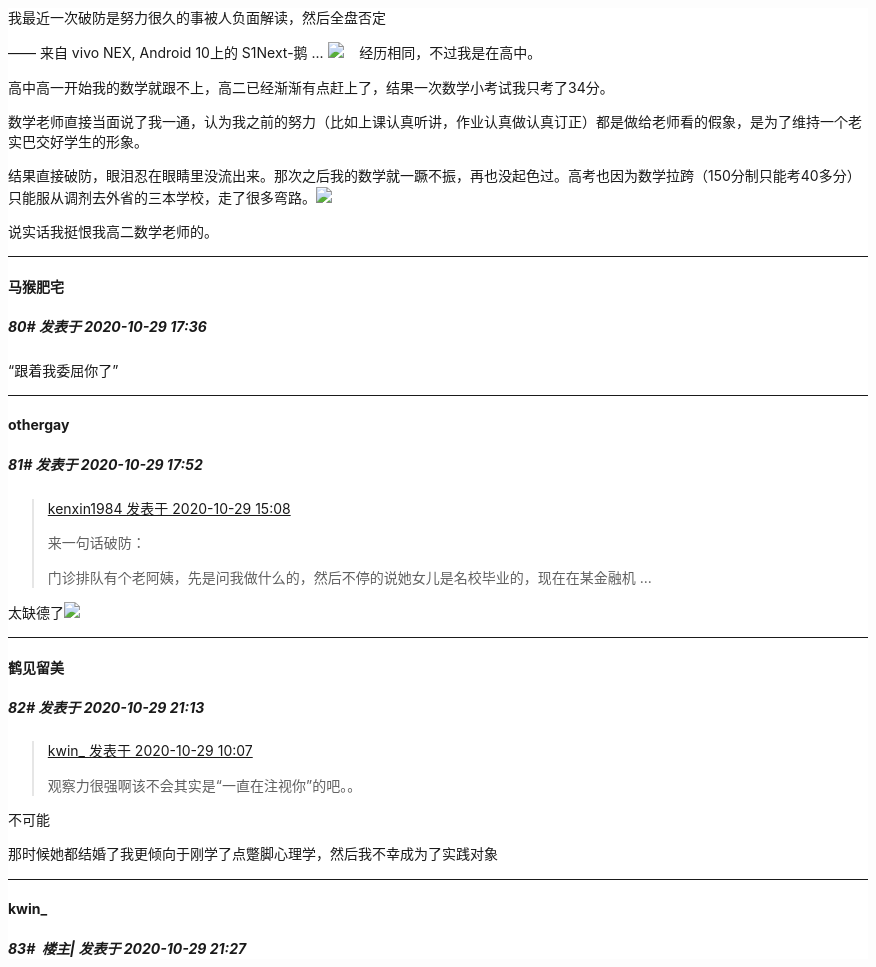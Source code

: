 我最近一次破防是努力很久的事被人负面解读，然后全盘否定


—— 来自 vivo NEX, Android 10上的 S1Next-鹅 ...</blockquote>
<img src="https://static.saraba1st.com/image/smiley/face2017/149.png" referrerpolicy="no-referrer">    经历相同，不过我是在高中。


高中高一开始我的数学就跟不上，高二已经渐渐有点赶上了，结果一次数学小考试我只考了34分。

数学老师直接当面说了我一通，认为我之前的努力（比如上课认真听讲，作业认真做认真订正）都是做给老师看的假象，是为了维持一个老实巴交好学生的形象。

结果直接破防，眼泪忍在眼睛里没流出来。那次之后我的数学就一蹶不振，再也没起色过。高考也因为数学拉跨（150分制只能考40多分）只能服从调剂去外省的三本学校，走了很多弯路。<img src="https://static.saraba1st.com/image/smiley/face2017/139.png" referrerpolicy="no-referrer">


说实话我挺恨我高二数学老师的。


-----

####  马猴肥宅  
##### 80#       发表于 2020-10-29 17:36


“跟着我委屈你了”


-----

####  othergay  
##### 81#       发表于 2020-10-29 17:52


<blockquote><a href="httphttps://bbs.saraba1st.com/2b/forum.php?mod=redirect&amp;goto=findpost&amp;pid=49216984&amp;ptid=1967640" target="_blank">kenxin1984 发表于 2020-10-29 15:08</a>

来一句话破防：

门诊排队有个老阿姨，先是问我做什么的，然后不停的说她女儿是名校毕业的，现在在某金融机 ...</blockquote>
太缺德了<img src="https://static.saraba1st.com/image/smiley/face2017/053.png" referrerpolicy="no-referrer">


-----

####  鹤见留美  
##### 82#       发表于 2020-10-29 21:13


<blockquote><a href="httphttps://bbs.saraba1st.com/2b/forum.php?mod=redirect&amp;goto=findpost&amp;pid=49213403&amp;ptid=1967640" target="_blank">kwin_ 发表于 2020-10-29 10:07</a>

观察力很强啊该不会其实是“一直在注视你”的吧。。</blockquote>
不可能

那时候她都结婚了我更倾向于刚学了点蹩脚心理学，然后我不幸成为了实践对象


-----

####  kwin_  
##### 83#         楼主| 发表于 2020-10-29 21:27
